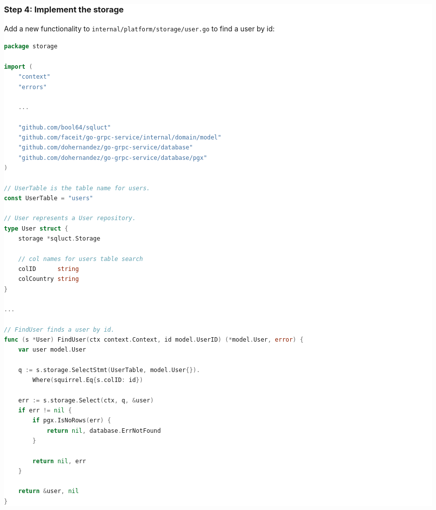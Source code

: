 ### Step 4: Implement the storage

Add a new functionality to `internal/platform/storage/user.go` to find a user by id:

```go
package storage

import (
    "context"
	"errors"
	
    ...

    "github.com/bool64/sqluct"
    "github.com/faceit/go-grpc-service/internal/domain/model"
	"github.com/dohernandez/go-grpc-service/database"
    "github.com/dohernandez/go-grpc-service/database/pgx"
)

// UserTable is the table name for users.
const UserTable = "users"

// User represents a User repository.
type User struct {
	storage *sqluct.Storage

	// col names for users table search
	colID      string
	colCountry string
}

...

// FindUser finds a user by id.
func (s *User) FindUser(ctx context.Context, id model.UserID) (*model.User, error) {
    var user model.User

    q := s.storage.SelectStmt(UserTable, model.User{}).
		Where(squirrel.Eq{s.colID: id})

	err := s.storage.Select(ctx, q, &user)
	if err != nil {
		if pgx.IsNoRows(err) {
            return nil, database.ErrNotFound
        }
		
		return nil, err
	}

    return &user, nil
}
```

